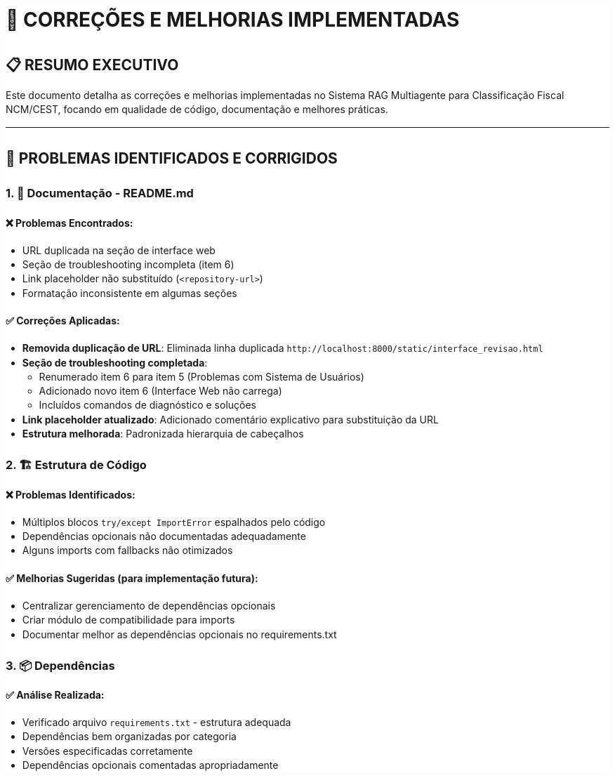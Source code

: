 # 🔧 CORREÇÕES E MELHORIAS IMPLEMENTADAS

## 📋 **RESUMO EXECUTIVO**

Este documento detalha as correções e melhorias implementadas no Sistema RAG Multiagente para Classificação Fiscal NCM/CEST, focando em qualidade de código, documentação e melhores práticas.

---

## 🎯 **PROBLEMAS IDENTIFICADOS E CORRIGIDOS**

### **1. 📝 Documentação - README.md**

#### **❌ Problemas Encontrados:**
- URL duplicada na seção de interface web
- Seção de troubleshooting incompleta (item 6)
- Link placeholder não substituído (`<repository-url>`)
- Formatação inconsistente em algumas seções

#### **✅ Correções Aplicadas:**
- **Removida duplicação de URL**: Eliminada linha duplicada `http://localhost:8000/static/interface_revisao.html`
- **Seção de troubleshooting completada**: 
  - Renumerado item 6 para item 5 (Problemas com Sistema de Usuários)
  - Adicionado novo item 6 (Interface Web não carrega)
  - Incluídos comandos de diagnóstico e soluções
- **Link placeholder atualizado**: Adicionado comentário explicativo para substituição da URL
- **Estrutura melhorada**: Padronizada hierarquia de cabeçalhos

### **2. 🏗️ Estrutura de Código**

#### **❌ Problemas Identificados:**
- Múltiplos blocos `try/except ImportError` espalhados pelo código
- Dependências opcionais não documentadas adequadamente
- Alguns imports com fallbacks não otimizados

#### **✅ Melhorias Sugeridas (para implementação futura):**
- Centralizar gerenciamento de dependências opcionais
- Criar módulo de compatibilidade para imports
- Documentar melhor as dependências opcionais no requirements.txt

### **3. 📦 Dependências**

#### **✅ Análise Realizada:**
- Verificado arquivo `requirements.txt` - estrutura adequada
- Dependências bem organizadas por categoria
- Versões especificadas corretamente
- Dependências opcionais comentadas apropriadamente
